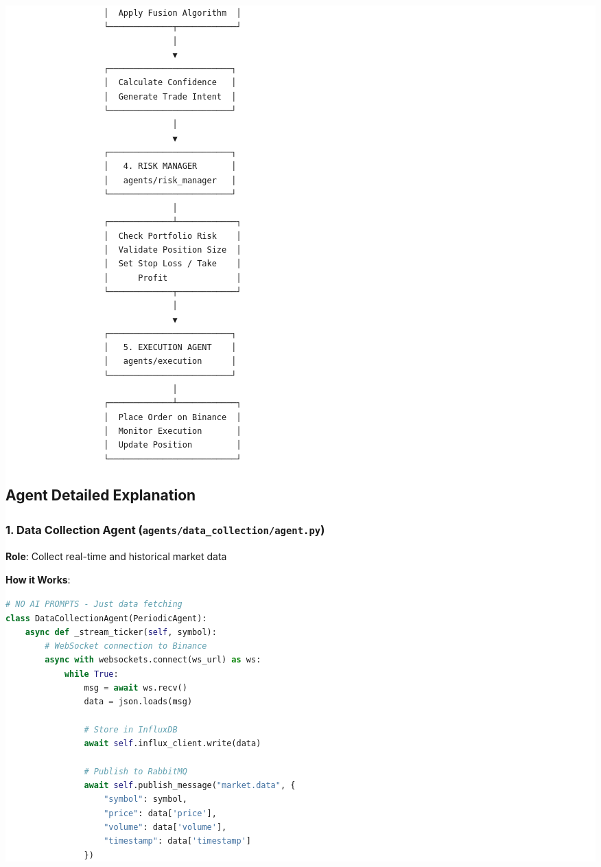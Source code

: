 ```
                    │  Apply Fusion Algorithm  │
                    └─────────────┬────────────┘
                                  │
                                  ▼
                    ┌─────────────────────────┐
                    │  Calculate Confidence   │
                    │  Generate Trade Intent  │
                    └─────────────────────────┘
                                  │
                                  ▼
                    ┌─────────────────────────┐
                    │   4. RISK MANAGER       │
                    │   agents/risk_manager   │
                    └─────────────────────────┘
                                  │
                    ┌─────────────┴────────────┐
                    │  Check Portfolio Risk    │
                    │  Validate Position Size  │
                    │  Set Stop Loss / Take    │
                    │      Profit              │
                    └─────────────┬────────────┘
                                  │
                                  ▼
                    ┌─────────────────────────┐
                    │   5. EXECUTION AGENT    │
                    │   agents/execution      │
                    └─────────────────────────┘
                                  │
                    ┌─────────────┴────────────┐
                    │  Place Order on Binance  │
                    │  Monitor Execution       │
                    │  Update Position         │
                    └──────────────────────────┘
```

## Agent Detailed Explanation

### 1. Data Collection Agent (`agents/data_collection/agent.py`)

**Role**: Collect real-time and historical market data

**How it Works**:
```python
# NO AI PROMPTS - Just data fetching
class DataCollectionAgent(PeriodicAgent):
    async def _stream_ticker(self, symbol):
        # WebSocket connection to Binance
        async with websockets.connect(ws_url) as ws:
            while True:
                msg = await ws.recv()
                data = json.loads(msg)

                # Store in InfluxDB
                await self.influx_client.write(data)

                # Publish to RabbitMQ
                await self.publish_message("market.data", {
                    "symbol": symbol,
                    "price": data['price'],
                    "volume": data['volume'],
                    "timestamp": data['timestamp']
                })
```